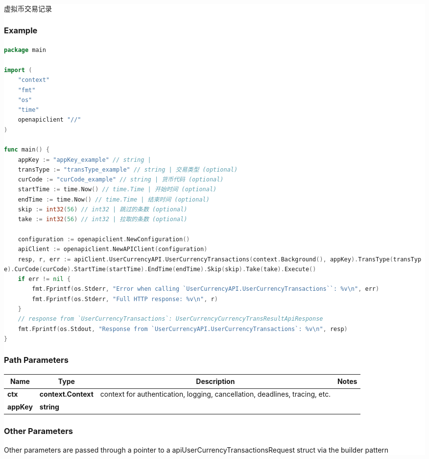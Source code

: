 虚拟币交易记录



### Example

```go
package main

import (
	"context"
	"fmt"
	"os"
    "time"
	openapiclient "//"
)

func main() {
	appKey := "appKey_example" // string | 
	transType := "transType_example" // string | 交易类型 (optional)
	curCode := "curCode_example" // string | 货币代码 (optional)
	startTime := time.Now() // time.Time | 开始时间 (optional)
	endTime := time.Now() // time.Time | 结束时间 (optional)
	skip := int32(56) // int32 | 跳过的条数 (optional)
	take := int32(56) // int32 | 拉取的条数 (optional)

	configuration := openapiclient.NewConfiguration()
	apiClient := openapiclient.NewAPIClient(configuration)
	resp, r, err := apiClient.UserCurrencyAPI.UserCurrencyTransactions(context.Background(), appKey).TransType(transType).CurCode(curCode).StartTime(startTime).EndTime(endTime).Skip(skip).Take(take).Execute()
	if err != nil {
		fmt.Fprintf(os.Stderr, "Error when calling `UserCurrencyAPI.UserCurrencyTransactions``: %v\n", err)
		fmt.Fprintf(os.Stderr, "Full HTTP response: %v\n", r)
	}
	// response from `UserCurrencyTransactions`: UserCurrencyCurrencyTransResultApiResponse
	fmt.Fprintf(os.Stdout, "Response from `UserCurrencyAPI.UserCurrencyTransactions`: %v\n", resp)
}
```

### Path Parameters


Name | Type | Description  | Notes
------------- | ------------- | ------------- | -------------
**ctx** | **context.Context** | context for authentication, logging, cancellation, deadlines, tracing, etc.
**appKey** | **string** |  | 

### Other Parameters

Other parameters are passed through a pointer to a apiUserCurrencyTransactionsRequest struct via the builder pattern
